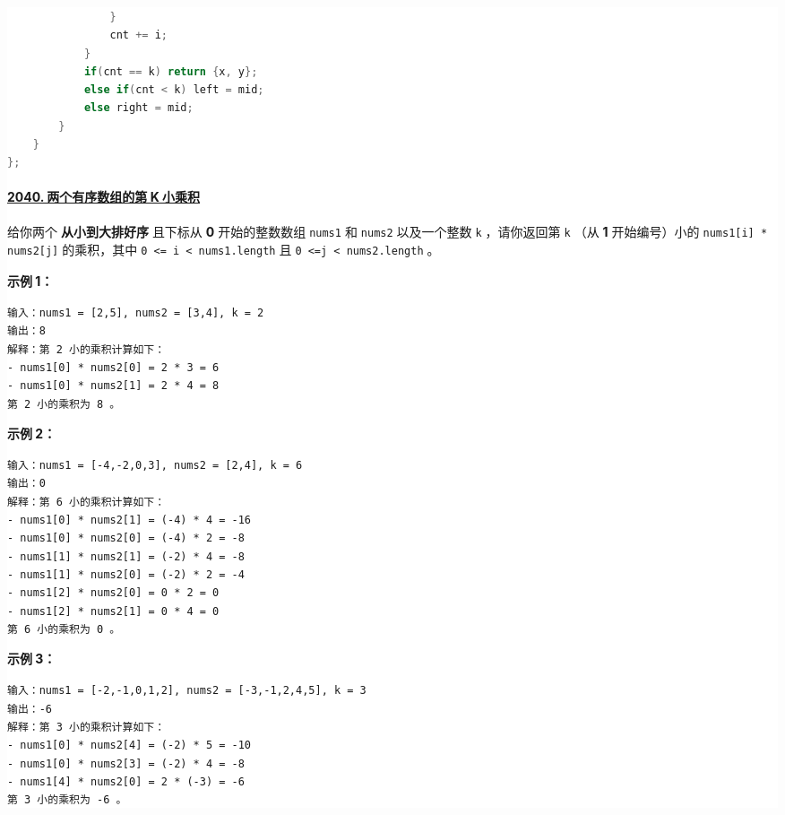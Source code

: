 ```c++
                }
                cnt += i;
            }
            if(cnt == k) return {x, y};
            else if(cnt < k) left = mid;
            else right = mid;
        }
    }
};
```

#### [2040. 两个有序数组的第 K 小乘积](https://leetcode.cn/problems/kth-smallest-product-of-two-sorted-arrays/)

给你两个 **从小到大排好序** 且下标从 **0** 开始的整数数组 `nums1` 和 `nums2` 以及一个整数 `k` ，请你返回第 `k` （从 **1** 开始编号）小的 `nums1[i] * nums2[j]` 的乘积，其中 `0 <= i < nums1.length` 且 `0 <=j < nums2.length` 。

**示例 1：**

```
输入：nums1 = [2,5], nums2 = [3,4], k = 2
输出：8
解释：第 2 小的乘积计算如下：
- nums1[0] * nums2[0] = 2 * 3 = 6
- nums1[0] * nums2[1] = 2 * 4 = 8
第 2 小的乘积为 8 。
```

**示例 2：**

```
输入：nums1 = [-4,-2,0,3], nums2 = [2,4], k = 6
输出：0
解释：第 6 小的乘积计算如下：
- nums1[0] * nums2[1] = (-4) * 4 = -16
- nums1[0] * nums2[0] = (-4) * 2 = -8
- nums1[1] * nums2[1] = (-2) * 4 = -8
- nums1[1] * nums2[0] = (-2) * 2 = -4
- nums1[2] * nums2[0] = 0 * 2 = 0
- nums1[2] * nums2[1] = 0 * 4 = 0
第 6 小的乘积为 0 。
```

**示例 3：**

```
输入：nums1 = [-2,-1,0,1,2], nums2 = [-3,-1,2,4,5], k = 3
输出：-6
解释：第 3 小的乘积计算如下：
- nums1[0] * nums2[4] = (-2) * 5 = -10
- nums1[0] * nums2[3] = (-2) * 4 = -8
- nums1[4] * nums2[0] = 2 * (-3) = -6
第 3 小的乘积为 -6 。
```
